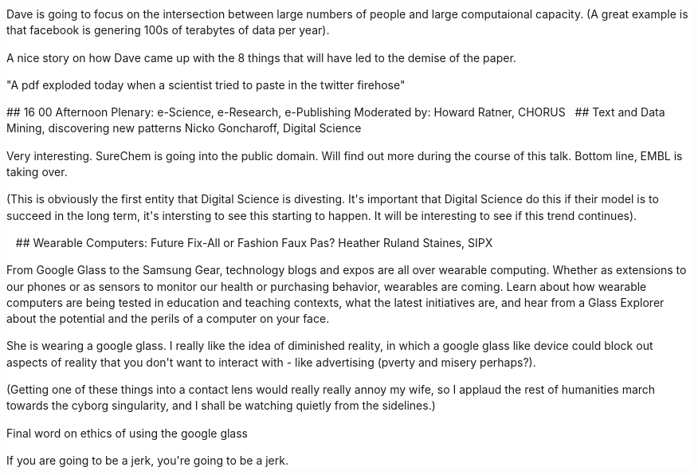 Dave is going to focus on the intersection between large numbers of people and large computaional capacity. (A great example is that facebook is genering 100s of terabytes of data per year). 

A nice story on how Dave came up with the 8 things that will have led to the demise of the paper. 

"A pdf exploded today when a scientist tried to paste in the twitter firehose" 




## 16 00 Afternoon Plenary: e-Science, e-Research, e-Publishing Moderated by: Howard Ratner, CHORUS   ## Text and Data Mining, discovering new patterns Nicko Goncharoff, Digital Science

Very interesting. SureChem is going into the public domain. Will find out more during the course of this talk. Bottom line, EMBL is taking over. 

(This is obviously the first entity that Digital Science is divesting. It's important that Digital Science do this if their model is to succeed in the long term, it's intersting to see this starting to happen. It will be interesting to see if this trend continues).

  
## Wearable Computers: Future Fix-All or Fashion Faux Pas? Heather Ruland Staines, SIPX    
> 
From Google Glass to the Samsung Gear, technology blogs and expos are all over wearable computing. Whether as extensions to our phones or as sensors to monitor our health or purchasing behavior, wearables are coming. Learn about how wearable computers are being tested in education and teaching contexts, what the latest initiatives are, and hear from a Glass Explorer about the potential and the perils of a computer on your face.

She is wearing a google glass. I really like the idea of diminished reality, in which a google glass like device could block out aspects of reality that you don't want to interact with - like advertising (pverty and misery perhaps?).

(Getting one of these things into a contact lens would really really annoy my wife, so I applaud the rest of humanities march towards the cyborg singularity, and I shall be watching quietly from the sidelines.)

Final word on ethics of using the google glass

>
If you are going to be a jerk, you're going to be a jerk. 

